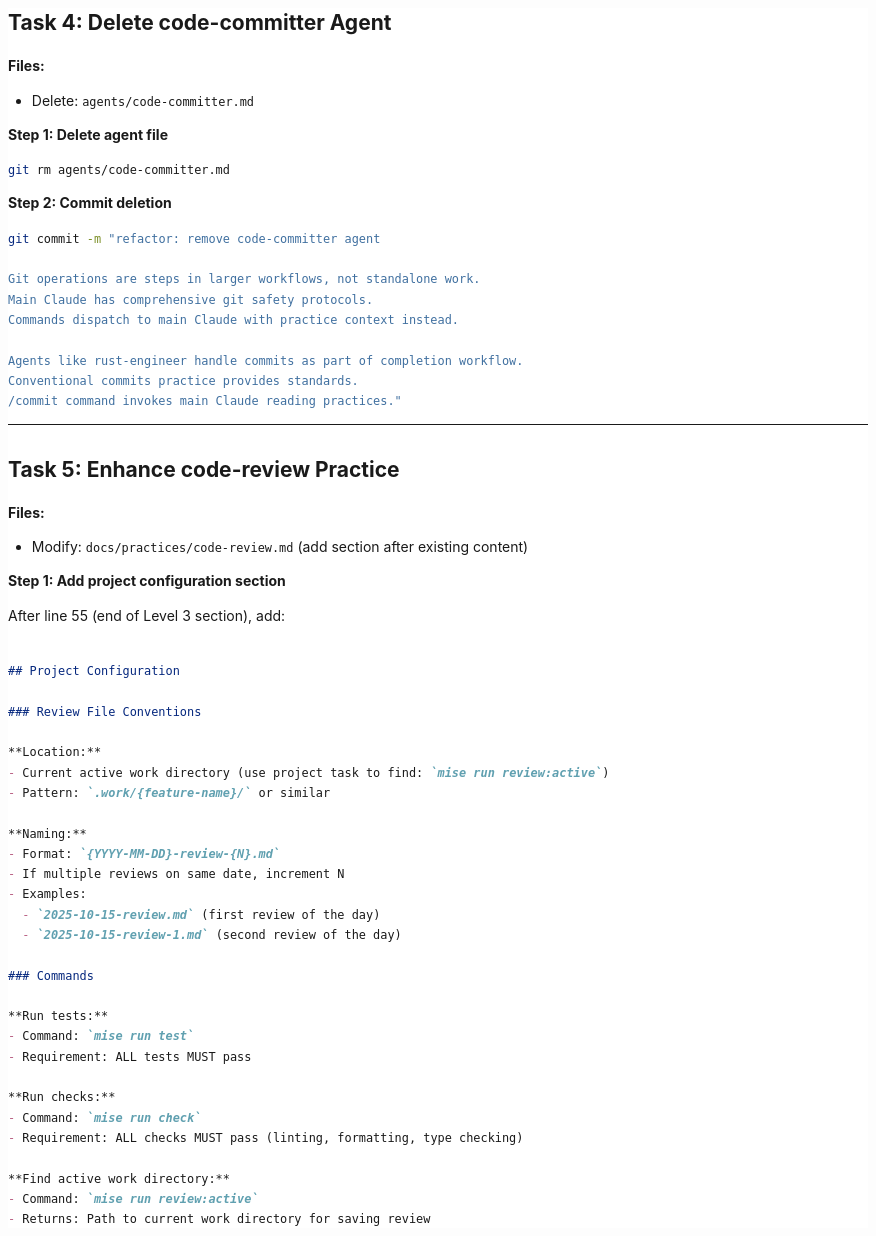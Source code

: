 
## Task 4: Delete code-committer Agent

**Files:**
- Delete: `agents/code-committer.md`

**Step 1: Delete agent file**

```bash
git rm agents/code-committer.md
```

**Step 2: Commit deletion**

```bash
git commit -m "refactor: remove code-committer agent

Git operations are steps in larger workflows, not standalone work.
Main Claude has comprehensive git safety protocols.
Commands dispatch to main Claude with practice context instead.

Agents like rust-engineer handle commits as part of completion workflow.
Conventional commits practice provides standards.
/commit command invokes main Claude reading practices."
```

---

## Task 5: Enhance code-review Practice

**Files:**
- Modify: `docs/practices/code-review.md` (add section after existing content)

**Step 1: Add project configuration section**

After line 55 (end of Level 3 section), add:

```markdown

## Project Configuration

### Review File Conventions

**Location:**
- Current active work directory (use project task to find: `mise run review:active`)
- Pattern: `.work/{feature-name}/` or similar

**Naming:**
- Format: `{YYYY-MM-DD}-review-{N}.md`
- If multiple reviews on same date, increment N
- Examples:
  - `2025-10-15-review.md` (first review of the day)
  - `2025-10-15-review-1.md` (second review of the day)

### Commands

**Run tests:**
- Command: `mise run test`
- Requirement: ALL tests MUST pass

**Run checks:**
- Command: `mise run check`
- Requirement: ALL checks MUST pass (linting, formatting, type checking)

**Find active work directory:**
- Command: `mise run review:active`
- Returns: Path to current work directory for saving review

```